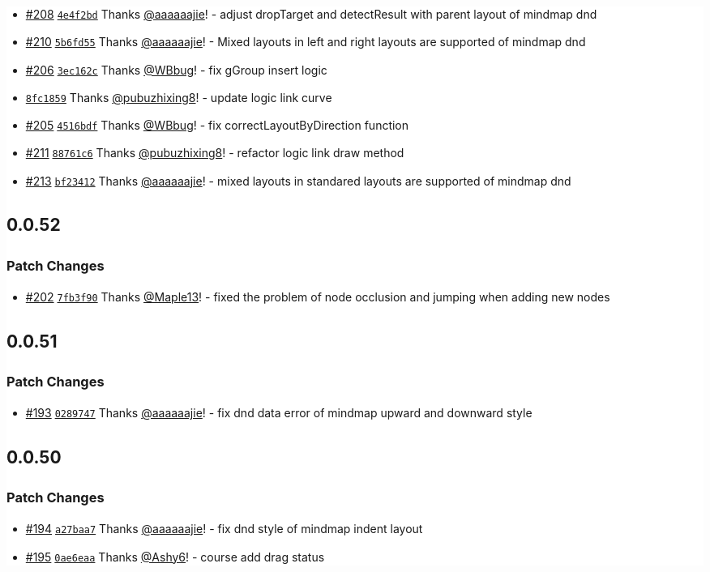 *   [#208](https://github.com/worktile/plait/pull/208) [`4e4f2bd`](https://github.com/worktile/plait/commit/4e4f2bdaa1c0c8435fdb9575e78752a5a8941f1c) Thanks [@aaaaaajie](https://github.com/aaaaaajie)! - adjust dropTarget and detectResult with parent layout of mindmap dnd

-   [#210](https://github.com/worktile/plait/pull/210) [`5b6fd55`](https://github.com/worktile/plait/commit/5b6fd55d79b7fd3f9af8488b836249bfedc13c4e) Thanks [@aaaaaajie](https://github.com/aaaaaajie)! - Mixed layouts in left and right layouts are supported of mindmap dnd

*   [#206](https://github.com/worktile/plait/pull/206) [`3ec162c`](https://github.com/worktile/plait/commit/3ec162c6a920940d9edc6e1d7435a87e9d9f3a9a) Thanks [@WBbug](https://github.com/WBbug)! - fix gGroup insert logic

-   [`8fc1859`](https://github.com/worktile/plait/commit/8fc1859174ee79f69c56b3f405c20fb9c59d227a) Thanks [@pubuzhixing8](https://github.com/pubuzhixing8)! - update logic link curve

*   [#205](https://github.com/worktile/plait/pull/205) [`4516bdf`](https://github.com/worktile/plait/commit/4516bdf64c715fefb3dcbb28638d802033a5103c) Thanks [@WBbug](https://github.com/WBbug)! - fix correctLayoutByDirection function

-   [#211](https://github.com/worktile/plait/pull/211) [`88761c6`](https://github.com/worktile/plait/commit/88761c6c1ddfe898b2e753089e50fe47b065f167) Thanks [@pubuzhixing8](https://github.com/pubuzhixing8)! - refactor logic link draw method

*   [#213](https://github.com/worktile/plait/pull/213) [`bf23412`](https://github.com/worktile/plait/commit/bf23412060592592cb0b6d1e99ac85d83f0fe762) Thanks [@aaaaaajie](https://github.com/aaaaaajie)! - mixed layouts in standared layouts are supported of mindmap dnd

## 0.0.52

### Patch Changes

-   [#202](https://github.com/worktile/plait/pull/202) [`7fb3f90`](https://github.com/worktile/plait/commit/7fb3f904a2a453b92ce69fcf177a5dc61aafd2d4) Thanks [@Maple13](https://github.com/Maple13)! - fixed the problem of node occlusion and jumping when adding new nodes

## 0.0.51

### Patch Changes

-   [#193](https://github.com/worktile/plait/pull/193) [`0289747`](https://github.com/worktile/plait/commit/02897476178fa06f66cd5eaf0847a8e7c610cb42) Thanks [@aaaaaajie](https://github.com/aaaaaajie)! - fix dnd data error of mindmap upward and downward style

## 0.0.50

### Patch Changes

-   [#194](https://github.com/worktile/plait/pull/194) [`a27baa7`](https://github.com/worktile/plait/commit/a27baa7bfe37279f988a1071bc0fe0e7ecb3c397) Thanks [@aaaaaajie](https://github.com/aaaaaajie)! - fix dnd style of mindmap indent layout

*   [#195](https://github.com/worktile/plait/pull/195) [`0ae6eaa`](https://github.com/worktile/plait/commit/0ae6eaa7c48e6e8f1f2e9a86e3ad583d95654b0b) Thanks [@Ashy6](https://github.com/Ashy6)! - course add drag status
